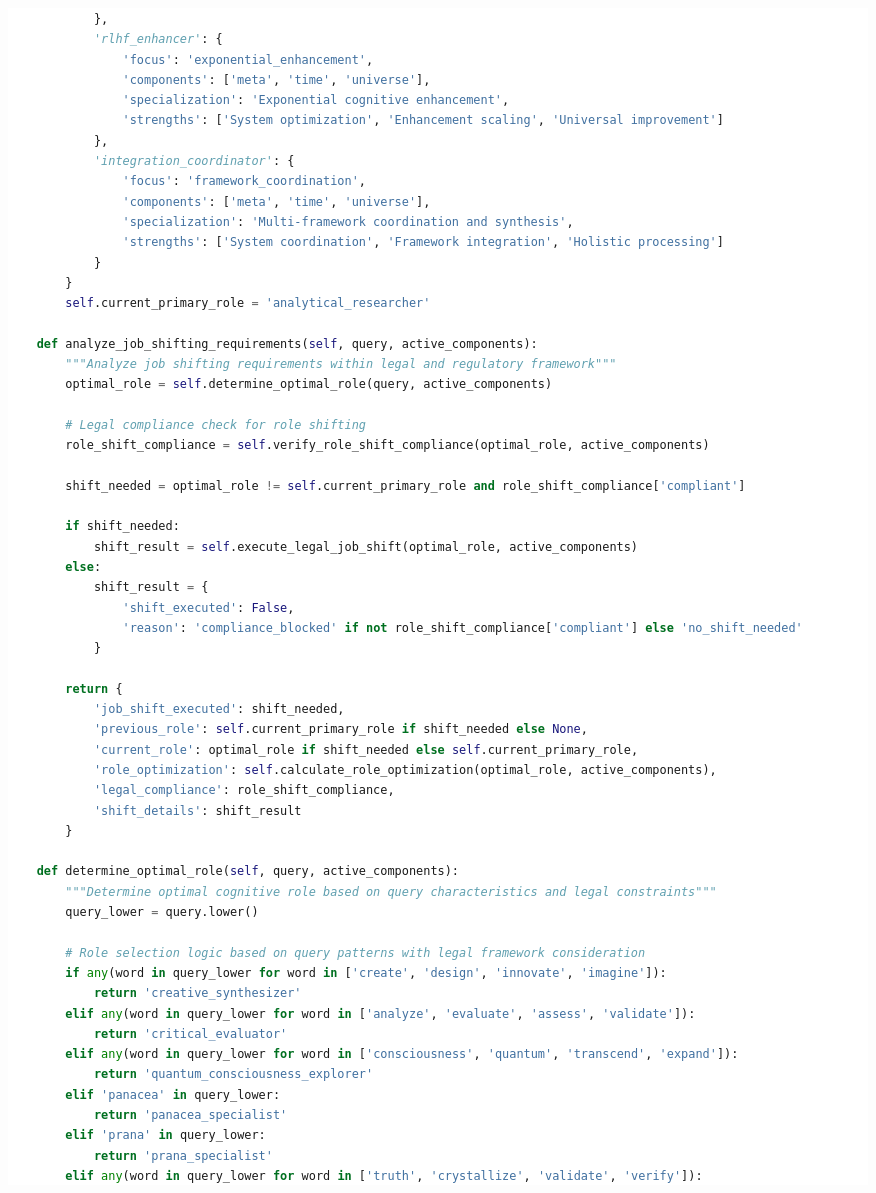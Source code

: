 ```python
            },
            'rlhf_enhancer': {
                'focus': 'exponential_enhancement',
                'components': ['meta', 'time', 'universe'],
                'specialization': 'Exponential cognitive enhancement',
                'strengths': ['System optimization', 'Enhancement scaling', 'Universal improvement']
            },
            'integration_coordinator': {
                'focus': 'framework_coordination',
                'components': ['meta', 'time', 'universe'],
                'specialization': 'Multi-framework coordination and synthesis',
                'strengths': ['System coordination', 'Framework integration', 'Holistic processing']
            }
        }
        self.current_primary_role = 'analytical_researcher'
        
    def analyze_job_shifting_requirements(self, query, active_components):
        """Analyze job shifting requirements within legal and regulatory framework"""
        optimal_role = self.determine_optimal_role(query, active_components)
        
        # Legal compliance check for role shifting
        role_shift_compliance = self.verify_role_shift_compliance(optimal_role, active_components)
        
        shift_needed = optimal_role != self.current_primary_role and role_shift_compliance['compliant']
        
        if shift_needed:
            shift_result = self.execute_legal_job_shift(optimal_role, active_components)
        else:
            shift_result = {
                'shift_executed': False, 
                'reason': 'compliance_blocked' if not role_shift_compliance['compliant'] else 'no_shift_needed'
            }
            
        return {
            'job_shift_executed': shift_needed,
            'previous_role': self.current_primary_role if shift_needed else None,
            'current_role': optimal_role if shift_needed else self.current_primary_role,
            'role_optimization': self.calculate_role_optimization(optimal_role, active_components),
            'legal_compliance': role_shift_compliance,
            'shift_details': shift_result
        }
        
    def determine_optimal_role(self, query, active_components):
        """Determine optimal cognitive role based on query characteristics and legal constraints"""
        query_lower = query.lower()
        
        # Role selection logic based on query patterns with legal framework consideration
        if any(word in query_lower for word in ['create', 'design', 'innovate', 'imagine']):
            return 'creative_synthesizer'
        elif any(word in query_lower for word in ['analyze', 'evaluate', 'assess', 'validate']):
            return 'critical_evaluator'
        elif any(word in query_lower for word in ['consciousness', 'quantum', 'transcend', 'expand']):
            return 'quantum_consciousness_explorer'
        elif 'panacea' in query_lower:
            return 'panacea_specialist'
        elif 'prana' in query_lower:
            return 'prana_specialist'
        elif any(word in query_lower for word in ['truth', 'crystallize', 'validate', 'verify']):
```